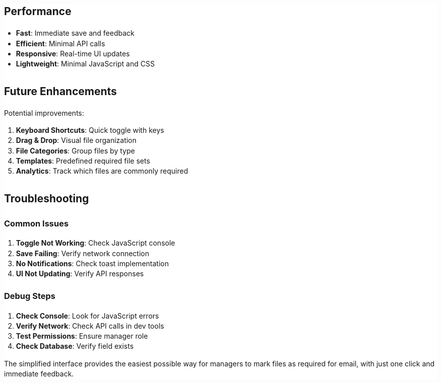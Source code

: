 ## Performance

- **Fast**: Immediate save and feedback
- **Efficient**: Minimal API calls
- **Responsive**: Real-time UI updates
- **Lightweight**: Minimal JavaScript and CSS

## Future Enhancements

Potential improvements:
1. **Keyboard Shortcuts**: Quick toggle with keys
2. **Drag & Drop**: Visual file organization
3. **File Categories**: Group files by type
4. **Templates**: Predefined required file sets
5. **Analytics**: Track which files are commonly required

## Troubleshooting

### Common Issues
1. **Toggle Not Working**: Check JavaScript console
2. **Save Failing**: Verify network connection
3. **No Notifications**: Check toast implementation
4. **UI Not Updating**: Verify API responses

### Debug Steps
1. **Check Console**: Look for JavaScript errors
2. **Verify Network**: Check API calls in dev tools
3. **Test Permissions**: Ensure manager role
4. **Check Database**: Verify field exists

The simplified interface provides the easiest possible way for managers to mark files as required for email, with just one click and immediate feedback.
